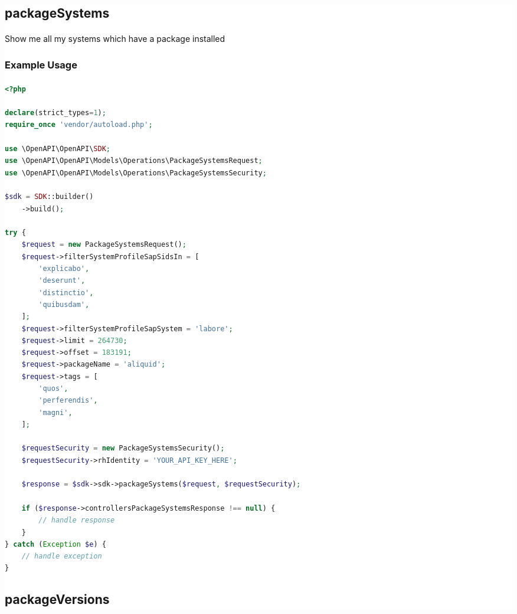 ## packageSystems

Show me all my systems which have a package installed

### Example Usage

```php
<?php

declare(strict_types=1);
require_once 'vendor/autoload.php';

use \OpenAPI\OpenAPI\SDK;
use \OpenAPI\OpenAPI\Models\Operations\PackageSystemsRequest;
use \OpenAPI\OpenAPI\Models\Operations\PackageSystemsSecurity;

$sdk = SDK::builder()
    ->build();

try {
    $request = new PackageSystemsRequest();
    $request->filterSystemProfileSapSidsIn = [
        'explicabo',
        'deserunt',
        'distinctio',
        'quibusdam',
    ];
    $request->filterSystemProfileSapSystem = 'labore';
    $request->limit = 264730;
    $request->offset = 183191;
    $request->packageName = 'aliquid';
    $request->tags = [
        'quos',
        'perferendis',
        'magni',
    ];

    $requestSecurity = new PackageSystemsSecurity();
    $requestSecurity->rhIdentity = 'YOUR_API_KEY_HERE';

    $response = $sdk->sdk->packageSystems($request, $requestSecurity);

    if ($response->controllersPackageSystemsResponse !== null) {
        // handle response
    }
} catch (Exception $e) {
    // handle exception
}
```

## packageVersions
